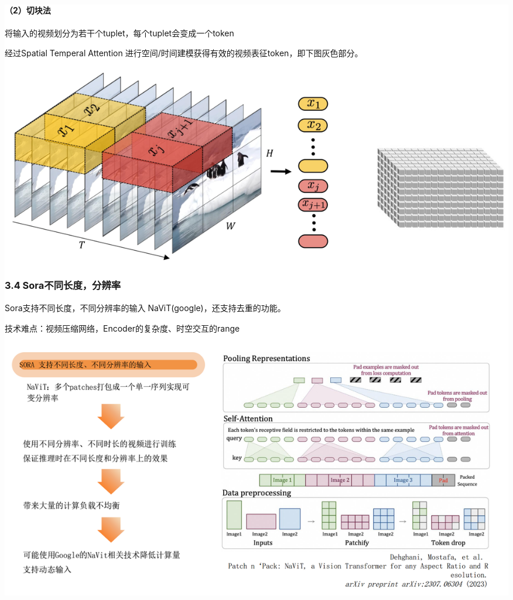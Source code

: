 #### （2）切块法

将输入的视频划分为若干个tuplet，每个tuplet会变成一个token

经过Spatial Temperal Attention 进行空间/时间建模获得有效的视频表征token，即下图灰色部分。

![](image/image_MFNnhfCTom.png)

### 3.4 Sora不同长度，分辨率

&#x20;Sora支持不同长度，不同分辨率的输入 NaViT(google)，还支持去重的功能。

技术难点：视频压缩网络，Encoder的复杂度、时空交互的range

![](image/image_S_dowT0PhB.png)
